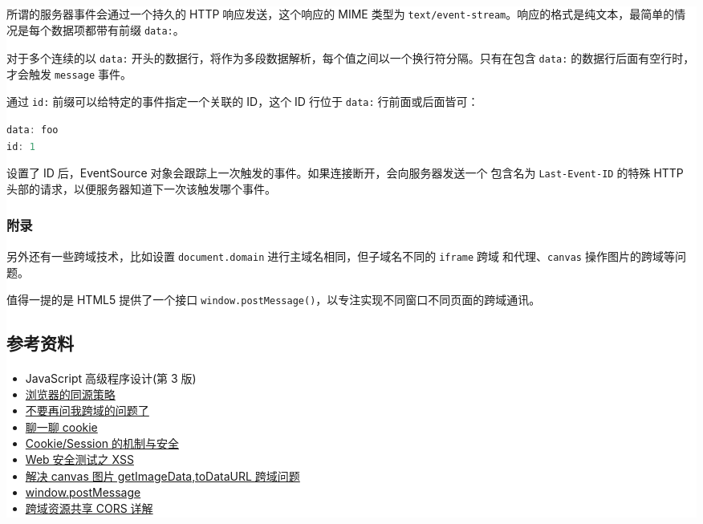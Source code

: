 所谓的服务器事件会通过一个持久的 HTTP 响应发送，这个响应的 MIME 类型为 `text/event-stream`。响应的格式是纯文本，最简单的情况是每个数据项都带有前缀 `data:`。

对于多个连续的以 `data:` 开头的数据行，将作为多段数据解析，每个值之间以一个换行符分隔。只有在包含 `data:` 的数据行后面有空行时，才会触发 `message` 事件。

通过 `id:` 前缀可以给特定的事件指定一个关联的 ID，这个 ID 行位于 `data:` 行前面或后面皆可：

```javascript
data: foo
id: 1
```

设置了 ID 后，EventSource 对象会跟踪上一次触发的事件。如果连接断开，会向服务器发送一个 包含名为 `Last-Event-ID` 的特殊 HTTP 头部的请求，以便服务器知道下一次该触发哪个事件。

### 附录

另外还有一些跨域技术，比如设置 `document.domain` 进行主域名相同，但子域名不同的 `iframe` 跨域 和代理、`canvas` 操作图片的跨域等问题。

值得一提的是 HTML5 提供了一个接口 `window.postMessage()`，以专注实现不同窗口不同页面的跨域通讯。

## 参考资料

- JavaScript 高级程序设计(第 3 版)
- [浏览器的同源策略](https://developer.mozilla.org/zh-CN/docs/Web/Security/Same-origin_policy)
- [不要再问我跨域的问题了](https://segmentfault.com/a/1190000015597029)
- [聊一聊 cookie](https://segmentfault.com/a/1190000004556040#articleHeader6)
- [Cookie/Session 的机制与安全](https://harttle.land/2015/08/10/cookie-session.html)
- [Web 安全测试之 XSS](https://www.cnblogs.com/TankXiao/archive/2012/03/21/2337194.html)
- [解决 canvas 图片 getImageData,toDataURL 跨域问题](https://www.zhangxinxu.com/wordpress/2018/02/crossorigin-canvas-getimagedata-cors/)
- [window.postMessage](https://developer.mozilla.org/zh-CN/docs/Web/API/Window/postMessage)
- [跨域资源共享 CORS 详解](http://www.ruanyifeng.com/blog/2016/04/cors.html)
